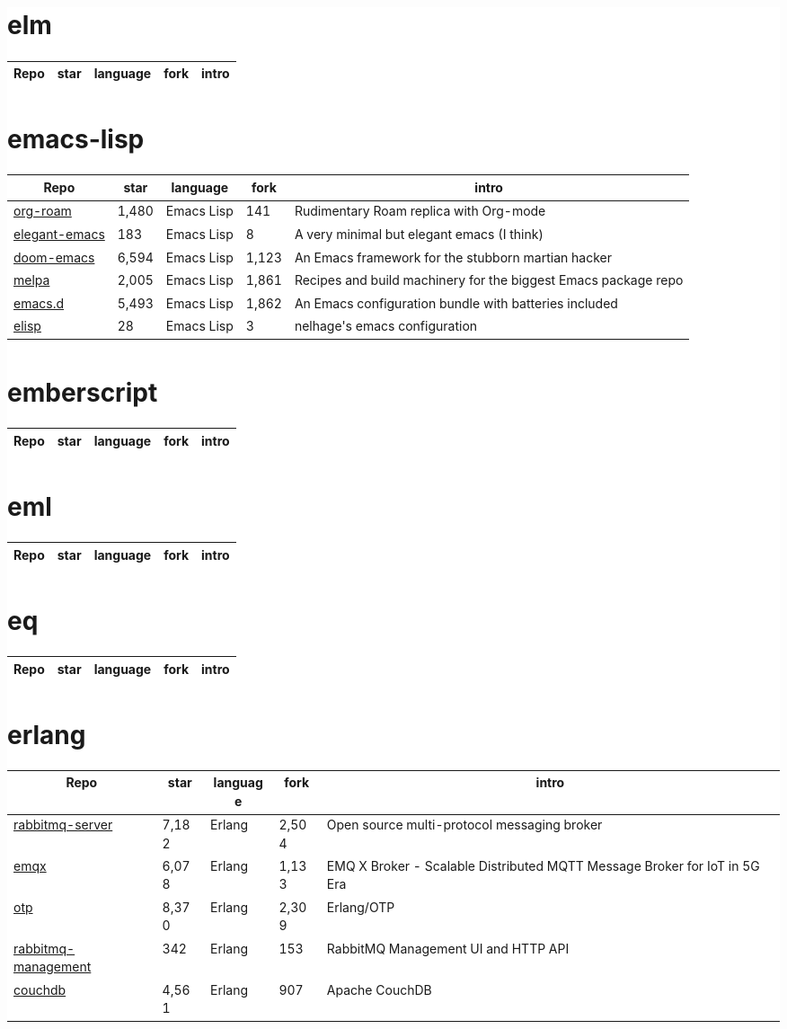
# elm

Repo|star|language|fork|intro
-|-|-|-|-



# emacs-lisp

Repo|star|language|fork|intro
-|-|-|-|-
[org-roam](https://github.com/org-roam/org-roam)|1,480|Emacs Lisp|141|Rudimentary Roam replica with Org-mode
[elegant-emacs](https://github.com/rougier/elegant-emacs)|183|Emacs Lisp|8|A very minimal but elegant emacs (I think)
[doom-emacs](https://github.com/hlissner/doom-emacs)|6,594|Emacs Lisp|1,123|An Emacs framework for the stubborn martian hacker
[melpa](https://github.com/melpa/melpa)|2,005|Emacs Lisp|1,861|Recipes and build machinery for the biggest Emacs package repo
[emacs.d](https://github.com/purcell/emacs.d)|5,493|Emacs Lisp|1,862|An Emacs configuration bundle with batteries included
[elisp](https://github.com/nelhage/elisp)|28|Emacs Lisp|3|nelhage's emacs configuration


# emberscript

Repo|star|language|fork|intro
-|-|-|-|-



# eml

Repo|star|language|fork|intro
-|-|-|-|-



# eq

Repo|star|language|fork|intro
-|-|-|-|-



# erlang

Repo|star|language|fork|intro
-|-|-|-|-
[rabbitmq-server](https://github.com/rabbitmq/rabbitmq-server)|7,182|Erlang|2,504|Open source multi-protocol messaging broker
[emqx](https://github.com/emqx/emqx)|6,078|Erlang|1,133|EMQ X Broker - Scalable Distributed MQTT Message Broker for IoT in 5G Era
[otp](https://github.com/erlang/otp)|8,370|Erlang|2,309|Erlang/OTP
[rabbitmq-management](https://github.com/rabbitmq/rabbitmq-management)|342|Erlang|153|RabbitMQ Management UI and HTTP API
[couchdb](https://github.com/apache/couchdb)|4,561|Erlang|907|Apache CouchDB
